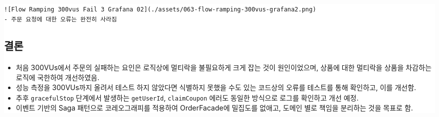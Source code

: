     ![Flow Ramping 300vus Fail 3 Grafana 02](./assets/063-flow-ramping-300vus-grafana2.png)
    - 주문 요청에 대한 오류는 완전히 사라짐

## 결론

- 처음 300VUs에서 주문의 실패하는 요인은 로직상에 멀티락을 불필요하게 크게 잡는 것이 원인이었으며, 상품에 대한 멀티락을 상품을 차감하는 로직에 국한하여 개선하였음.
- 성능 측정을 300VUs까지 올려서 테스트 하지 않았다면 식별하지 못했을 수도 있는 코드상의 오류를 테스트를 통해 확인하고, 이를 개선함.
- 추후 `gracefulStop` 단계에서 발생하는 `getUserId`, `claimCoupon` 에러도 동일한 방식으로 로그를 확인하고 개선 예정.
- 이벤트 기반의 Saga 패턴으로 코레오그래피를 적용하여 OrderFacade에 밀집도를 없애고, 도메인 별로 책임을 분리하는 것을 목표로 함.

